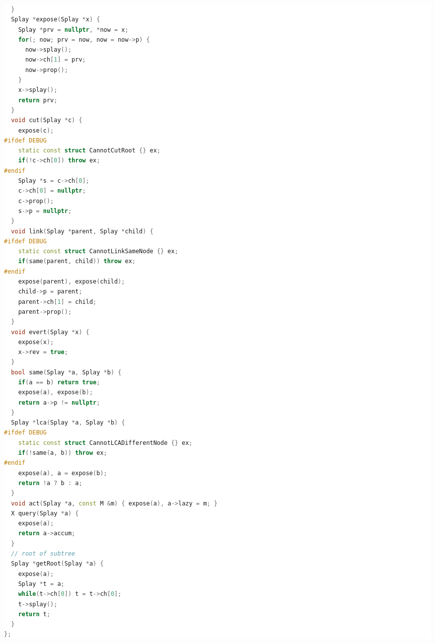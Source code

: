 ```cpp
  }
  Splay *expose(Splay *x) {
    Splay *prv = nullptr, *now = x;
    for(; now; prv = now, now = now->p) {
      now->splay();
      now->ch[1] = prv;
      now->prop();
    }
    x->splay();
    return prv;
  }
  void cut(Splay *c) {
    expose(c);
#ifdef DEBUG
    static const struct CannotCutRoot {} ex;
    if(!c->ch[0]) throw ex;
#endif
    Splay *s = c->ch[0];
    c->ch[0] = nullptr;
    c->prop();
    s->p = nullptr;
  }
  void link(Splay *parent, Splay *child) {
#ifdef DEBUG
    static const struct CannotLinkSameNode {} ex;
    if(same(parent, child)) throw ex;
#endif
    expose(parent), expose(child);
    child->p = parent;
    parent->ch[1] = child;
    parent->prop();
  }
  void evert(Splay *x) {
    expose(x);
    x->rev = true;
  }
  bool same(Splay *a, Splay *b) {
    if(a == b) return true;
    expose(a), expose(b);
    return a->p != nullptr;
  }
  Splay *lca(Splay *a, Splay *b) {
#ifdef DEBUG
    static const struct CannotLCADifferentNode {} ex;
    if(!same(a, b)) throw ex;
#endif
    expose(a), a = expose(b);
    return !a ? b : a;
  }
  void act(Splay *a, const M &m) { expose(a), a->lazy = m; }
  X query(Splay *a) {
    expose(a);
    return a->accum;
  }
  // root of subtree
  Splay *getRoot(Splay *a) {
    expose(a);
    Splay *t = a;
    while(t->ch[0]) t = t->ch[0];
    t->splay();
    return t;
  }
};
```